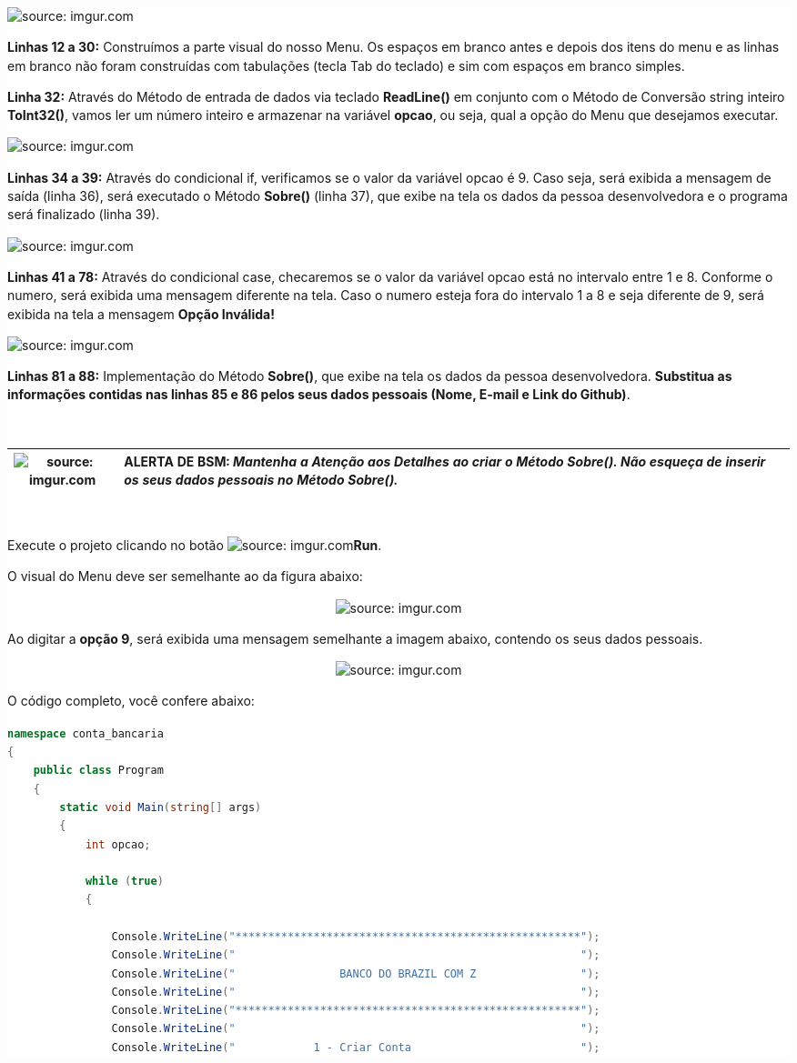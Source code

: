  <div align="left"><img src="https://i.imgur.com/MAkcHBe.png" title="source: imgur.com" /></div>

**Linhas 12 a 30:** Construímos a parte visual do nosso Menu. Os espaços em branco antes e depois dos itens do menu e as linhas em branco não foram construídas com tabulações (tecla Tab do teclado) e sim com espaços em branco simples.

**Linha 32:** Através do Método de entrada de dados via teclado **ReadLine()** em conjunto com o Método de Conversão string  inteiro **ToInt32()**, vamos ler um número inteiro e armazenar na variável **opcao**, ou seja, qual a opção do Menu que desejamos executar.

 <div align="left"><img src="https://i.imgur.com/RfaWwgw.png" title="source: imgur.com" /></div>

**Linhas 34 a 39:** Através do condicional if, verificamos se o valor da variável opcao é 9. Caso seja, será exibida a mensagem de saída (linha 36), será executado o Método **Sobre()** (linha 37), que exibe na tela os dados da pessoa desenvolvedora e o programa será finalizado (linha 39).

 <div align="left"><img src="https://i.imgur.com/YKamMZW.png" title="source: imgur.com" /></div>

**Linhas 41 a 78:** Através do condicional case, checaremos se o valor da variável opcao está no intervalo entre 1 e 8. Conforme o numero, será exibida uma mensagem diferente na tela. Caso o numero esteja fora do intervalo 1 a 8 e seja diferente de 9, será exibida na tela a mensagem **Opção Inválida!**

 <div align="left"><img src="https://i.imgur.com/6J6KHWO.png" title="source: imgur.com" /></div>

**Linhas 81 a 88:** Implementação do Método **Sobre()**, que exibe na tela os dados da pessoa desenvolvedora. **Substitua as informações contidas nas linhas 85 e 86 pelos seus dados pessoais (Nome, E-mail e Link do Github)**.

<br />

| <img src="https://i.imgur.com/vVDBDG0.png" title="source: imgur.com" width="100px"/> | <div align="left"> **ALERTA DE BSM:** *Mantenha a Atenção aos Detalhes ao criar o Método Sobre(). Não esqueça de inserir os seus dados pessoais no Método Sobre().* </div> |
| ------------------------------------------------------------ | ------------------------------------------------------------ |

<br />

Execute o projeto clicando no botão <img src="https://i.imgur.com/aVdRIDA.png" title="source: imgur.com" width="3%"/>**Run**. 

O visual do Menu deve ser semelhante ao da figura abaixo:

 <div align="center"><img src="https://i.imgur.com/dzhxihW.png" title="source: imgur.com" /></div>

Ao digitar a **opção 9**, será exibida uma mensagem semelhante a imagem abaixo, contendo os seus dados pessoais.

 <div align="center"><img src="https://i.imgur.com/FWQL2il.png" title="source: imgur.com" width="90%"/></div>

O código completo, você confere abaixo:

```c#
namespace conta_bancaria
{
    public class Program
    {
        static void Main(string[] args)
        {
            int opcao;

            while (true)
            {

                Console.WriteLine("*****************************************************");
                Console.WriteLine("                                                     ");
                Console.WriteLine("                BANCO DO BRAZIL COM Z                ");
                Console.WriteLine("                                                     ");
                Console.WriteLine("*****************************************************");
                Console.WriteLine("                                                     ");
                Console.WriteLine("            1 - Criar Conta                          ");
```